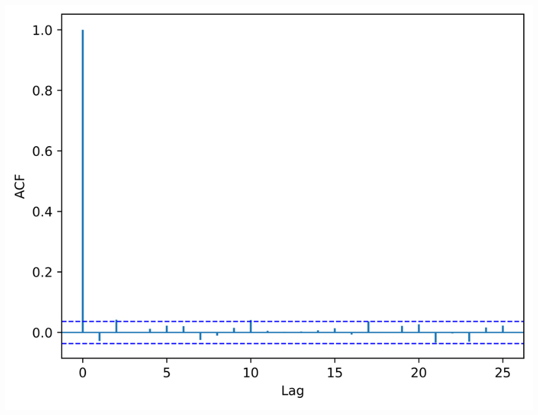 <img src="https://raw.githubusercontent.com/QuantLet/ATSSB-Applied-Time-Series-Solutions-Book/main/ATSSB_BTC/ATSSB_BTC_Fig1-3.png" alt="Image" />
</div>


